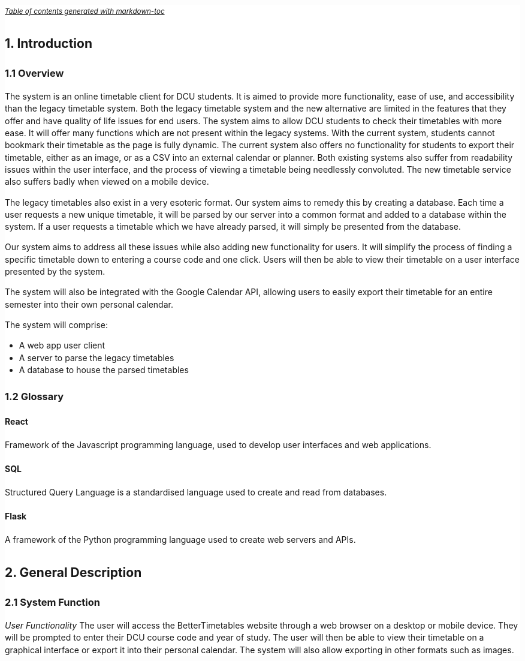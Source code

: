 <small><i><a href='http://ecotrust-canada.github.io/markdown-toc/'>Table of contents generated with markdown-toc</a></i></small>


## 1. Introduction
### 1.1 Overview

The system is an online timetable client for DCU students. It is aimed to provide more functionality, ease of use, and accessibility than the legacy timetable system. Both the legacy timetable system and the new alternative are limited in the features that they offer and have quality of life issues for end users. The system aims to allow DCU students to check their timetables with more ease. It will offer many functions which are not present within the legacy systems. With the current system, students cannot bookmark their timetable as the page is fully dynamic. The current system also offers no functionality for students to export their timetable, either as an image, or as a CSV into an external calendar or planner. Both existing systems also suffer from readability issues within the user interface, and the process of viewing a timetable being needlessly convoluted. The new timetable service also suffers badly when viewed on a mobile device.

The legacy timetables also exist in a very esoteric format. Our system aims to remedy this by creating a database. Each time a user requests a new unique timetable, it will be parsed by our server into a common format and added to a database within the system. If a user requests a timetable which we have already parsed, it will simply be presented from the database.

Our system aims to address all these issues while also adding new functionality for users. It will simplify the process of finding a specific timetable down to entering a course code and one click. Users will then be able to view their timetable on a user interface presented by the system. 

The system will also be integrated with the Google Calendar API, allowing users to easily export their timetable for an entire semester into their own personal calendar. 

The system will comprise:
- A web app user client
- A server to parse the legacy timetables
- A database to house the parsed timetables

### 1.2 Glossary
#### React
Framework of the Javascript programming language, used to develop user interfaces and web applications.
#### SQL
Structured Query Language is a standardised language used to create and read from databases.
#### Flask
A framework of the Python programming language used to create web servers and APIs.


## 2. General Description
### 2.1 System Function

*User Functionality*
The user will access the BetterTimetables website through a web browser on a desktop or mobile device. They will be prompted to enter their DCU course code and year of study. The user will then be able to view their timetable on a graphical interface or export it into their personal calendar. The system will also allow exporting in other formats such as images.
